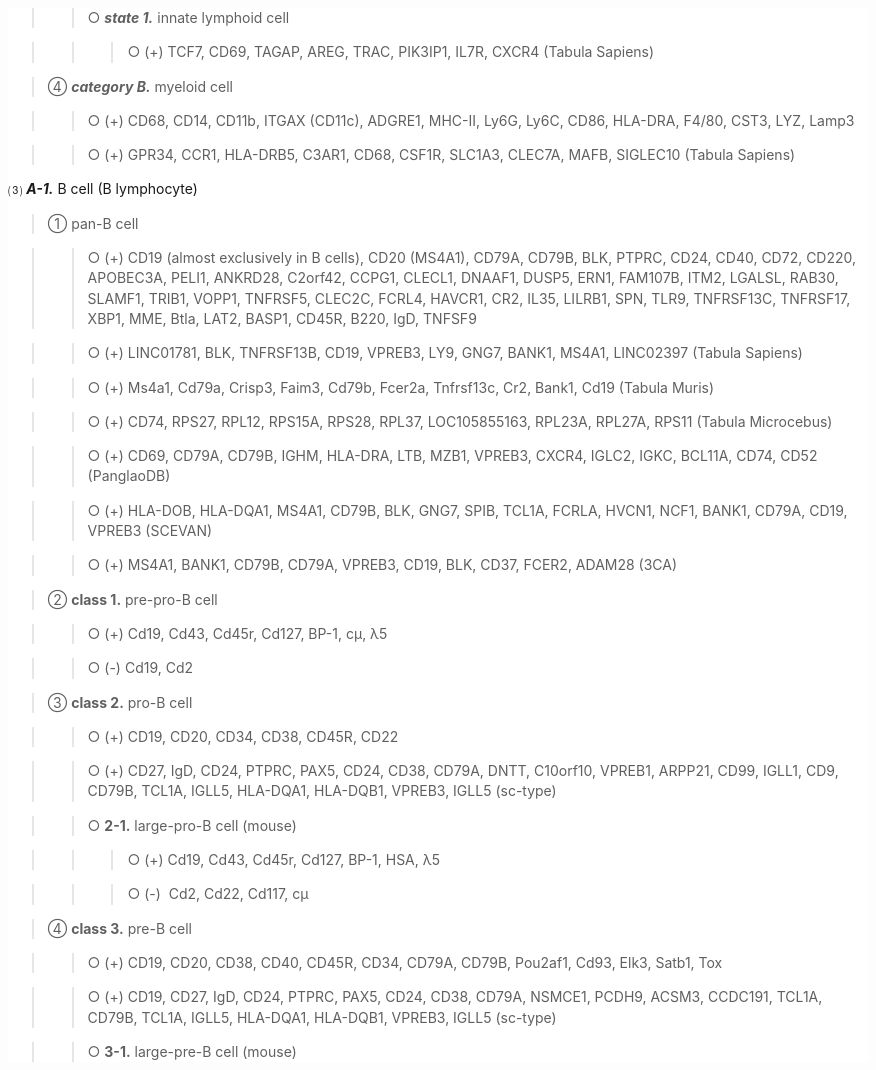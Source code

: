 >> ○ **_state 1._** innate lymphoid cell 

>>> ○ (+) TCF7, CD69, TAGAP, AREG, TRAC, PIK3IP1, IL7R, CXCR4 (Tabula Sapiens)

> ④ **_category B._** myeloid cell

>> ○ (+) CD68, CD14, CD11b, ITGAX (CD11c), ADGRE1, MHC-II, Ly6G, Ly6C, CD86, HLA-DRA, F4/80, CST3, LYZ, Lamp3

>> ○ (+) GPR34, CCR1, HLA-DRB5, C3AR1, CD68, CSF1R, SLC1A3, CLEC7A, MAFB, SIGLEC10 (Tabula Sapiens)

⑶ **_A-1._** B cell (B lymphocyte)

> ① pan-B cell

>> ○ (+) CD19 (almost exclusively in B cells), CD20 (MS4A1), CD79A, CD79B, BLK, PTPRC, CD24, CD40, CD72, CD220, APOBEC3A, PELI1, ANKRD28, C2orf42, CCPG1, CLECL1, DNAAF1, DUSP5, ERN1, FAM107B, ITM2, LGALSL, RAB30, SLAMF1, TRIB1, VOPP1, TNFRSF5, CLEC2C, FCRL4, HAVCR1, CR2, IL35, LILRB1, SPN, TLR9, TNFRSF13C, TNFRSF17, XBP1, MME, Btla, LAT2, BASP1, CD45R, B220, IgD, TNFSF9

>> ○ (+) LINC01781, BLK, TNFRSF13B, CD19, VPREB3, LY9, GNG7, BANK1, MS4A1, LINC02397 (Tabula Sapiens)

>> ○ (+) Ms4a1, Cd79a, Crisp3, Faim3, Cd79b, Fcer2a, Tnfrsf13c, Cr2, Bank1, Cd19 (Tabula Muris)

>> ○ (+) CD74, RPS27, RPL12, RPS15A, RPS28, RPL37, LOC105855163, RPL23A, RPL27A, RPS11 (Tabula Microcebus)

>> ○ (+) CD69, CD79A, CD79B, IGHM, HLA-DRA, LTB, MZB1, VPREB3, CXCR4, IGLC2, IGKC, BCL11A, CD74, CD52 (PanglaoDB)

>> ○ (+) HLA-DOB, HLA-DQA1, MS4A1, CD79B, BLK, GNG7, SPIB, TCL1A, FCRLA, HVCN1, NCF1, BANK1, CD79A, CD19, VPREB3 (SCEVAN)

>> ○ (+) MS4A1, BANK1, CD79B, CD79A, VPREB3, CD19, BLK, CD37, FCER2, ADAM28 (3CA)

> ② **class 1.** pre-pro-B cell

>> ○ (+) Cd19, Cd43, Cd45r, Cd127, BP-1, cµ, λ5

>> ○ (-) Cd19, Cd2

> ③ **class 2.** pro-B cell

>> ○ (+) CD19, CD20, CD34, CD38, CD45R, CD22 

>> ○ (+) CD27, IgD, CD24, PTPRC, PAX5, CD24, CD38, CD79A, DNTT, C10orf10, VPREB1, ARPP21, CD99, IGLL1, CD9, CD79B, TCL1A, IGLL5, HLA-DQA1, HLA-DQB1, VPREB3, IGLL5 (sc-type) 

>> ○ **2-1.** large-pro-B cell (mouse)

>>> ○ (+) Cd19, Cd43, Cd45r, Cd127, BP-1, HSA, λ5

>>> ○ (-)  Cd2, Cd22, Cd117, cµ

> ④ **class 3.** pre-B cell

>> ○ (+) CD19, CD20, CD38, CD40, CD45R, CD34, CD79A, CD79B, Pou2af1, Cd93, Elk3, Satb1, Tox

>> ○ (+) CD19, CD27, IgD, CD24, PTPRC, PAX5, CD24, CD38, CD79A, NSMCE1, PCDH9, ACSM3, CCDC191, TCL1A, CD79B, TCL1A, IGLL5, HLA-DQA1, HLA-DQB1, VPREB3, IGLL5 (sc-type)

>> ○ **3-1.** large-pre-B cell (mouse)

